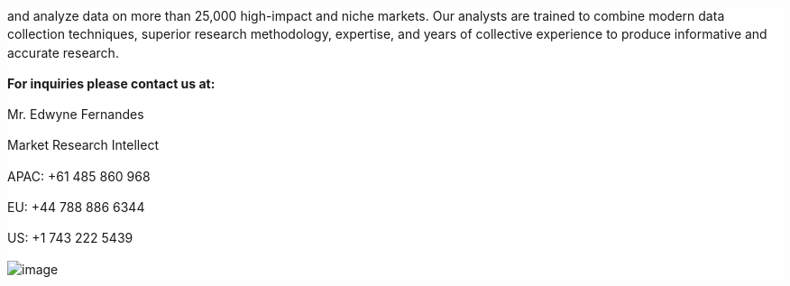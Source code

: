 and analyze data on more than 25,000 high-impact and niche markets. Our analysts are trained to combine modern data collection techniques, superior research methodology, expertise, and years of collective experience to produce informative and accurate research.</span></p><p><strong>For inquiries please contact us at:</strong></p><p>Mr. Edwyne Fernandes</p><p>Market Research Intellect</p><p>APAC: +61 485 860 968</p><p>EU: +44 788 886 6344</p><p>US: +1 743 222 5439</p>
![image](https://github.com/user-attachments/assets/10b02b0b-a88f-4d4c-a108-4f581a106d0a)
